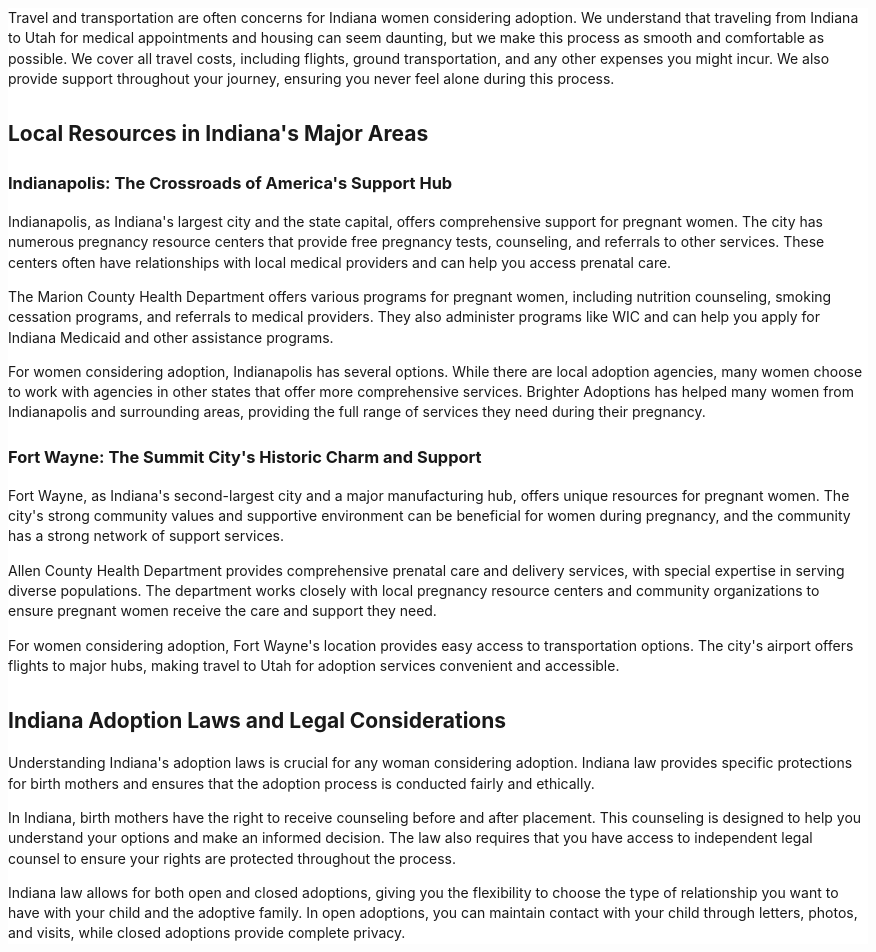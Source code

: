 Travel and transportation are often concerns for Indiana women considering adoption. We understand that traveling from Indiana to Utah for medical appointments and housing can seem daunting, but we make this process as smooth and comfortable as possible. We cover all travel costs, including flights, ground transportation, and any other expenses you might incur. We also provide support throughout your journey, ensuring you never feel alone during this process.

## Local Resources in Indiana's Major Areas

### Indianapolis: The Crossroads of America's Support Hub

Indianapolis, as Indiana's largest city and the state capital, offers comprehensive support for pregnant women. The city has numerous pregnancy resource centers that provide free pregnancy tests, counseling, and referrals to other services. These centers often have relationships with local medical providers and can help you access prenatal care.

The Marion County Health Department offers various programs for pregnant women, including nutrition counseling, smoking cessation programs, and referrals to medical providers. They also administer programs like WIC and can help you apply for Indiana Medicaid and other assistance programs.

For women considering adoption, Indianapolis has several options. While there are local adoption agencies, many women choose to work with agencies in other states that offer more comprehensive services. Brighter Adoptions has helped many women from Indianapolis and surrounding areas, providing the full range of services they need during their pregnancy.

### Fort Wayne: The Summit City's Historic Charm and Support

Fort Wayne, as Indiana's second-largest city and a major manufacturing hub, offers unique resources for pregnant women. The city's strong community values and supportive environment can be beneficial for women during pregnancy, and the community has a strong network of support services.

Allen County Health Department provides comprehensive prenatal care and delivery services, with special expertise in serving diverse populations. The department works closely with local pregnancy resource centers and community organizations to ensure pregnant women receive the care and support they need.

For women considering adoption, Fort Wayne's location provides easy access to transportation options. The city's airport offers flights to major hubs, making travel to Utah for adoption services convenient and accessible.

## Indiana Adoption Laws and Legal Considerations

Understanding Indiana's adoption laws is crucial for any woman considering adoption. Indiana law provides specific protections for birth mothers and ensures that the adoption process is conducted fairly and ethically.

In Indiana, birth mothers have the right to receive counseling before and after placement. This counseling is designed to help you understand your options and make an informed decision. The law also requires that you have access to independent legal counsel to ensure your rights are protected throughout the process.

Indiana law allows for both open and closed adoptions, giving you the flexibility to choose the type of relationship you want to have with your child and the adoptive family. In open adoptions, you can maintain contact with your child through letters, photos, and visits, while closed adoptions provide complete privacy.
